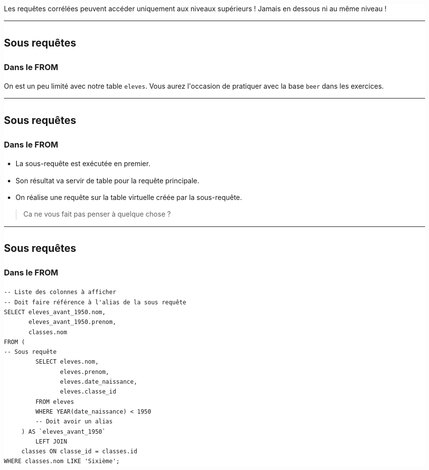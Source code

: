 Les requêtes corrélées peuvent accéder uniquement aux niveaux supérieurs ! Jamais en dessous ni au même niveau !

----

## Sous requêtes

### Dans le FROM

On est un peu limité avec notre table `eleves`. Vous aurez l'occasion de pratiquer avec la base `beer` dans les
exercices.

---

## Sous requêtes

### Dans le FROM

- La sous-requête est exécutée en premier.

- Son résultat va servir de table pour la requête principale.

- On réalise une requête sur la table virtuelle créée par la sous-requête.

> Ca ne vous fait pas penser à quelque chose ?

----

## Sous requêtes

### Dans le FROM

```mysql [0 | 7-15 | 14-15 | 3-5, 15 | 16-18 ]
-- Liste des colonnes à afficher
-- Doit faire référence à l'alias de la sous requête
SELECT eleves_avant_1950.nom,
       eleves_avant_1950.prenom,
       classes.nom
FROM (
-- Sous requête
         SELECT eleves.nom,
                eleves.prenom,
                eleves.date_naissance,
                eleves.classe_id
         FROM eleves
         WHERE YEAR(date_naissance) < 1950
         -- Doit avoir un alias
     ) AS `eleves_avant_1950`
         LEFT JOIN
     classes ON classe_id = classes.id
WHERE classes.nom LIKE 'Sixième';
```
